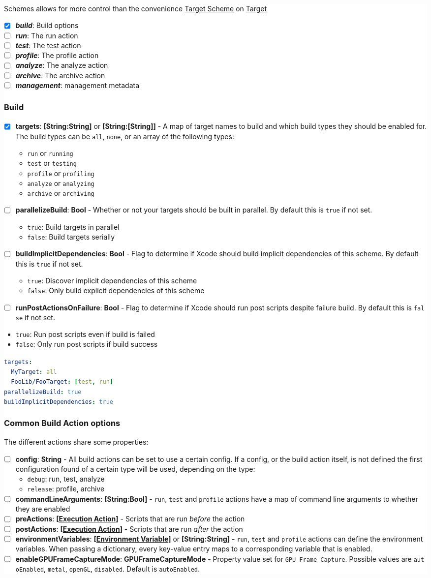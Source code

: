 Schemes allows for more control than the convenience [Target Scheme](#target-scheme) on [Target](#target)

- [x] ***build***: Build options
- [ ] ***run***: The run action
- [ ] ***test***: The test action
- [ ] ***profile***: The profile action
- [ ] ***analyze***: The analyze action
- [ ] ***archive***: The archive action
- [ ] ***management***: management metadata

### Build

- [x] **targets**: **[String:String]** or **[String:[String]]** - A map of target names to build and which build types they should be enabled for. The build types can be `all`, `none`, or an array of the following types:
	- `run` or `running`
	- `test` or `testing`
	- `profile` or `profiling`
	- `analyze` or `analyzing`
	- `archive` or `archiving`

- [ ] **parallelizeBuild**: **Bool** - Whether or not your targets should be built in parallel. By default this is `true` if not set.
  - `true`: Build targets in parallel
  - `false`: Build targets serially
- [ ] **buildImplicitDependencies**: **Bool** - Flag to determine if Xcode should build implicit dependencies of this scheme. By default this is `true` if not set.

  - `true`: Discover implicit dependencies of this scheme
  - `false`: Only build explicit dependencies of this scheme

- [ ] **runPostActionsOnFailure**: **Bool** - Flag to determine if Xcode should run post scripts despite failure build. By default this is `false` if not set.
- `true`: Run post scripts even if build is failed
- `false`: Only run post scripts if build success


```yaml
targets:
  MyTarget: all
  FooLib/FooTarget: [test, run]
parallelizeBuild: true
buildImplicitDependencies: true
```

### Common Build Action options

The different actions share some properties:

- [ ] **config**: **String** - All build actions can be set to use a certain config. If a config, or the build action itself, is not defined the first configuration found of a certain type will be used, depending on the type:
	- `debug`: run, test, analyze
	- `release`: profile, archive
- [ ] **commandLineArguments**: **[String:Bool]** - `run`, `test` and `profile` actions have a map of command line arguments to whether they are enabled
- [ ] **preActions**: **[[Execution Action](#execution-action)]** - Scripts that are run *before* the action
- [ ] **postActions**: **[[Execution Action](#execution-action)]** - Scripts that are run *after* the action
- [ ] **environmentVariables**: **[[Environment Variable](#environment-variable)]** or **[String:String]** - `run`, `test` and `profile` actions can define the environment variables. When passing a dictionary, every key-value entry maps to a corresponding variable that is enabled.
- [ ] **enableGPUFrameCaptureMode**: **GPUFrameCaptureMode** - Property value set for `GPU Frame Capture`. Possible values are `autoEnabled`, `metal`, `openGL`, `disabled`. Default is `autoEnabled`.